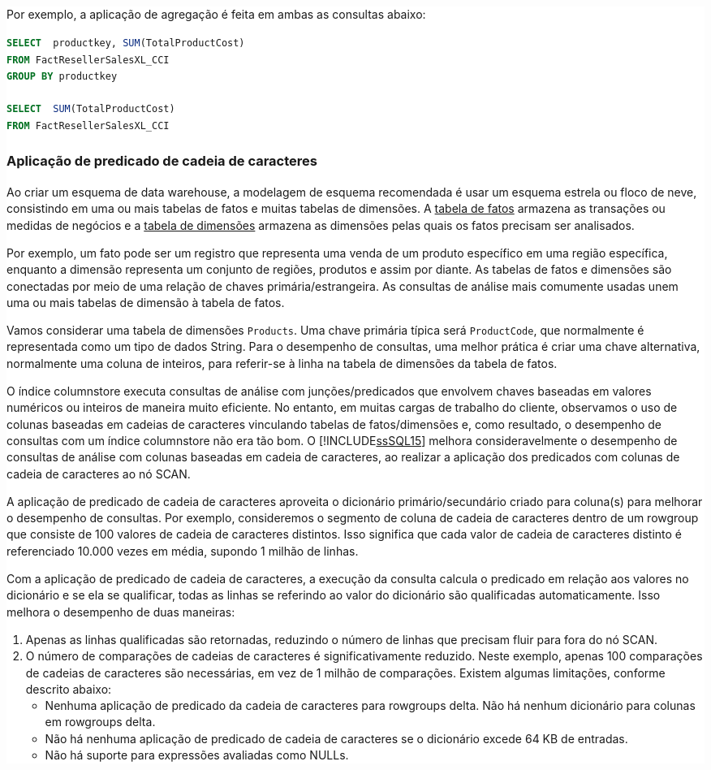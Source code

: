 Por exemplo, a aplicação de agregação é feita em ambas as consultas abaixo:    
    
```sql     
SELECT  productkey, SUM(TotalProductCost)    
FROM FactResellerSalesXL_CCI    
GROUP BY productkey    
    
SELECT  SUM(TotalProductCost)    
FROM FactResellerSalesXL_CCI    
```    
    
### <a name="string-predicate-pushdown"></a>Aplicação de predicado de cadeia de caracteres    
Ao criar um esquema de data warehouse, a modelagem de esquema recomendada é usar um esquema estrela ou floco de neve, consistindo em uma ou mais tabelas de fatos e muitas tabelas de dimensões. A [tabela de fatos](https://en.wikipedia.org/wiki/Fact_table) armazena as transações ou medidas de negócios e a [tabela de dimensões](https://en.wikipedia.org/wiki/Dimension_table) armazena as dimensões pelas quais os fatos precisam ser analisados.    
    
Por exemplo, um fato pode ser um registro que representa uma venda de um produto específico em uma região específica, enquanto a dimensão representa um conjunto de regiões, produtos e assim por diante. As tabelas de fatos e dimensões são conectadas por meio de uma relação de chaves primária/estrangeira. As consultas de análise mais comumente usadas unem uma ou mais tabelas de dimensão à tabela de fatos.    
    
Vamos considerar uma tabela de dimensões `Products`. Uma chave primária típica será `ProductCode`, que normalmente é representada como um tipo de dados String. Para o desempenho de consultas, uma melhor prática é criar uma chave alternativa, normalmente uma coluna de inteiros, para referir-se à linha na tabela de dimensões da tabela de fatos.    
    
O índice columnstore executa consultas de análise com junções/predicados que envolvem chaves baseadas em valores numéricos ou inteiros de maneira muito eficiente. No entanto, em muitas cargas de trabalho do cliente, observamos o uso de colunas baseadas em cadeias de caracteres vinculando tabelas de fatos/dimensões e, como resultado, o desempenho de consultas com um índice columnstore não era tão bom. O [!INCLUDE[ssSQL15](../../includes/sssql15-md.md)] melhora consideravelmente o desempenho de consultas de análise com colunas baseadas em cadeia de caracteres, ao realizar a aplicação dos predicados com colunas de cadeia de caracteres ao nó SCAN.    
    
A aplicação de predicado de cadeia de caracteres aproveita o dicionário primário/secundário criado para coluna(s) para melhorar o desempenho de consultas. Por exemplo, consideremos o segmento de coluna de cadeia de caracteres dentro de um rowgroup que consiste de 100 valores de cadeia de caracteres distintos. Isso significa que cada valor de cadeia de caracteres distinto é referenciado 10.000 vezes em média, supondo 1 milhão de linhas.    
    
Com a aplicação de predicado de cadeia de caracteres, a execução da consulta calcula o predicado em relação aos valores no dicionário e se ela se qualificar, todas as linhas se referindo ao valor do dicionário são qualificadas automaticamente. Isso melhora o desempenho de duas maneiras:
1.  Apenas as linhas qualificadas são retornadas, reduzindo o número de linhas que precisam fluir para fora do nó SCAN. 
2.  O número de comparações de cadeias de caracteres é significativamente reduzido. Neste exemplo, apenas 100 comparações de cadeias de caracteres são necessárias, em vez de 1 milhão de comparações. Existem algumas limitações, conforme descrito abaixo:    
    -   Nenhuma aplicação de predicado da cadeia de caracteres para rowgroups delta. Não há nenhum dicionário para colunas em rowgroups delta.    
    -   Não há nenhuma aplicação de predicado de cadeia de caracteres se o dicionário excede 64 KB de entradas.    
    -   Não há suporte para expressões avaliadas como NULLs.    
    